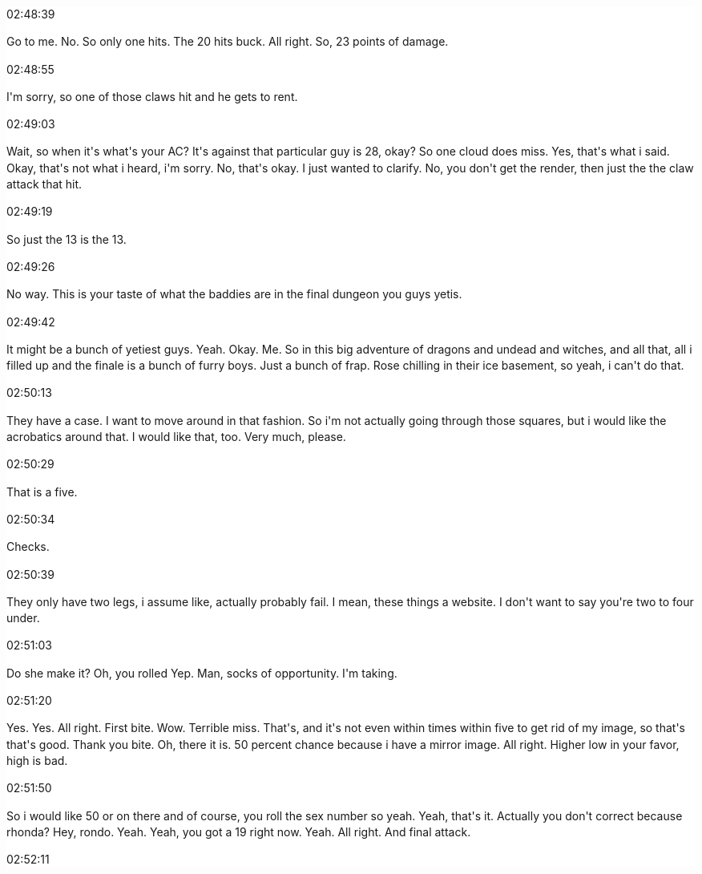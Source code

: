 02:48:39

Go to me. No. So only one hits. The 20 hits buck. All right. So, 23 points of damage.

02:48:55

I'm sorry, so one of those claws hit and he gets to rent.

02:49:03

Wait, so when it's what's your AC? It's against that particular guy is 28, okay? So one cloud does miss. Yes, that's what i said. Okay, that's not what i heard, i'm sorry. No, that's okay. I just wanted to clarify. No, you don't get the render, then just the the claw attack that hit.

02:49:19

So just the 13 is the 13.

02:49:26

No way. This is your taste of what the baddies are in the final dungeon you guys yetis.

02:49:42

It might be a bunch of yetiest guys. Yeah. Okay. Me. So in this big adventure of dragons and undead and witches, and all that, all i filled up and the finale is a bunch of furry boys. Just a bunch of frap. Rose chilling in their ice basement, so yeah, i can't do that.

02:50:13

They have a case. I want to move around in that fashion. So i'm not actually going through those squares, but i would like the acrobatics around that. I would like that, too. Very much, please.

02:50:29

That is a five.

02:50:34

Checks.

02:50:39

They only have two legs, i assume like, actually probably fail. I mean, these things a website. I don't want to say you're two to four under.

02:51:03

Do she make it? Oh, you rolled Yep. Man, socks of opportunity. I'm taking.

02:51:20

Yes. Yes. All right. First bite. Wow. Terrible miss. That's, and it's not even within times within five to get rid of my image, so that's that's good. Thank you bite. Oh, there it is. 50 percent chance because i have a mirror image. All right. Higher low in your favor, high is bad.

02:51:50

So i would like 50 or on there and of course, you roll the sex number so yeah. Yeah, that's it. Actually you don't correct because rhonda? Hey, rondo. Yeah. Yeah, you got a 19 right now. Yeah. All right. And final attack.

02:52:11
